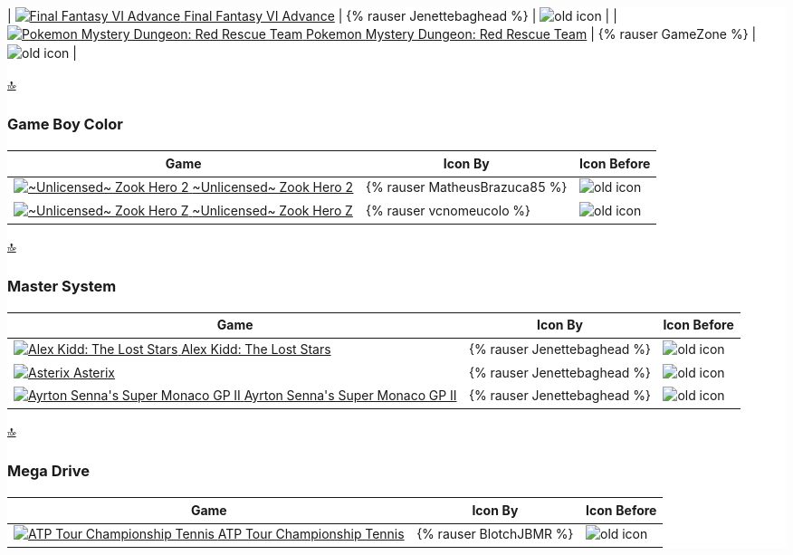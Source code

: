 | <a class="gameicon-link" href="https://retroachievements.org/game/765" target="_blank" rel="noopener"> <img class="gameicon" src="https://retroachievements.org/Images/049979.png" alt="Final Fantasy VI Advance"> <span>Final Fantasy VI Advance</span></a>                                  | {% rauser Jenettebaghead %} | <img class="gameicon" src="https://retroachievements.org/Images/046100.png" alt="old icon"> |
| <a class="gameicon-link" href="https://retroachievements.org/game/2816" target="_blank" rel="noopener"> <img class="gameicon" src="https://retroachievements.org/Images/050264.png" alt="Pokemon Mystery Dungeon: Red Rescue Team"> <span>Pokemon Mystery Dungeon: Red Rescue Team</span></a> | {% rauser GameZone %}       | <img class="gameicon" src="https://retroachievements.org/Images/027592.png" alt="old icon"> |

<a href="#toc">:top:</a>


### Game Boy Color


| Game                                                                                                                                                                                                                                                          | Icon By                       | Icon Before                                                                                 |
| ------------------------------------------------------------------------------------------------------------------------------------------------------------------------------------------------------------------------------------------------------------- | ----------------------------- | ------------------------------------------------------------------------------------------- |
| <a class="gameicon-link" href="https://retroachievements.org/game/8239" target="_blank" rel="noopener"> <img class="gameicon" src="https://retroachievements.org/Images/050333.png" alt="~Unlicensed~ Zook Hero 2"> <span>~Unlicensed~ Zook Hero 2</span></a> | {% rauser MatheusBrazuca85 %} | <img class="gameicon" src="https://retroachievements.org/Images/044864.png" alt="old icon"> |
| <a class="gameicon-link" href="https://retroachievements.org/game/8228" target="_blank" rel="noopener"> <img class="gameicon" src="https://retroachievements.org/Images/050272.png" alt="~Unlicensed~ Zook Hero Z"> <span>~Unlicensed~ Zook Hero Z</span></a> | {% rauser vcnomeucolo %}      | <img class="gameicon" src="https://retroachievements.org/Images/008403.png" alt="old icon"> |

<a href="#toc">:top:</a>


### Master System


| Game                                                                                                                                                                                                                                                                             | Icon By                     | Icon Before                                                                                 |
| -------------------------------------------------------------------------------------------------------------------------------------------------------------------------------------------------------------------------------------------------------------------------------- | --------------------------- | ------------------------------------------------------------------------------------------- |
| <a class="gameicon-link" href="https://retroachievements.org/game/10044" target="_blank" rel="noopener"> <img class="gameicon" src="https://retroachievements.org/Images/050013.png" alt="Alex Kidd: The Lost Stars"> <span>Alex Kidd: The Lost Stars</span></a>                 | {% rauser Jenettebaghead %} | <img class="gameicon" src="https://retroachievements.org/Images/015377.png" alt="old icon"> |
| <a class="gameicon-link" href="https://retroachievements.org/game/10750" target="_blank" rel="noopener"> <img class="gameicon" src="https://retroachievements.org/Images/050263.png" alt="Asterix"> <span>Asterix</span></a>                                                     | {% rauser Jenettebaghead %} | <img class="gameicon" src="https://retroachievements.org/Images/036700.png" alt="old icon"> |
| <a class="gameicon-link" href="https://retroachievements.org/game/10039" target="_blank" rel="noopener"> <img class="gameicon" src="https://retroachievements.org/Images/050768.png" alt="Ayrton Senna's Super Monaco GP II"> <span>Ayrton Senna's Super Monaco GP II</span></a> | {% rauser Jenettebaghead %} | <img class="gameicon" src="https://retroachievements.org/Images/010617.png" alt="old icon"> |

<a href="#toc">:top:</a>


### Mega Drive


| Game                                                                                                                                                                                                                                                                                         | Icon By                     | Icon Before                                                                                 |
| -------------------------------------------------------------------------------------------------------------------------------------------------------------------------------------------------------------------------------------------------------------------------------------------- | --------------------------- | ------------------------------------------------------------------------------------------- |
| <a class="gameicon-link" href="https://retroachievements.org/game/491" target="_blank" rel="noopener"> <img class="gameicon" src="https://retroachievements.org/Images/050018.png" alt="ATP Tour Championship Tennis"> <span>ATP Tour Championship Tennis</span></a>                         | {% rauser BlotchJBMR %}     | <img class="gameicon" src="https://retroachievements.org/Images/012013.png" alt="old icon"> |